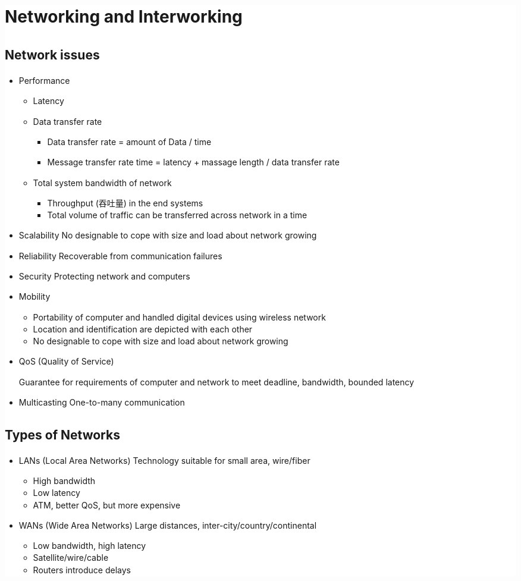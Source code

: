 # Networking and Interworking

## Network issues

- Performance

  - Latency

  - Data transfer rate

    - Data transfer rate = amount of Data / time

    - Message transfer rate time = latency + massage length / data transfer rate 

  - Total system bandwidth of network

    - Throughput (吞吐量) in the end systems
    - Total volume of traffic can be transferred across network in a time

- Scalability
  No designable to cope with size and load about network growing 

- Reliability
  Recoverable from communication failures

- Security
  Protecting network and computers

- Mobility

  - Portability of  computer and handled digital devices using wireless network
  - Location and  identification are depicted with each other
  - No designable to cope with size and load about network growing 

- QoS (Quality of Service)

  Guarantee for requirements of computer and network
  to meet deadline, bandwidth, bounded latency

- Multicasting
  One-to-many communication

## Types of Networks

- LANs (Local Area Networks)
  Technology suitable for small area, wire/fiber

  - High bandwidth 
  - Low latency
  - ATM, better QoS, but more expensive

- WANs (Wide Area Networks)
  Large distances, inter-city/country/continental

  - Low bandwidth, high latency
  - Satellite/wire/cable
  - Routers introduce delays

